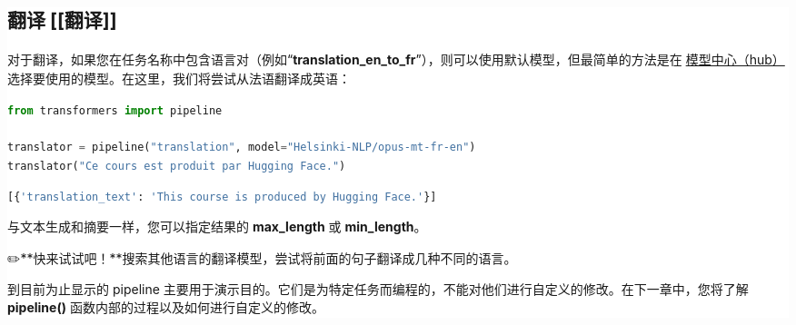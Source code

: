 ## 翻译 [[翻译]]
对于翻译，如果您在任务名称中包含语言对（例如“**translation_en_to_fr**”），则可以使用默认模型，但最简单的方法是在 [模型中心（hub）](https://huggingface.co/models) 选择要使用的模型。在这里，我们将尝试从法语翻译成英语：

```python
from transformers import pipeline

translator = pipeline("translation", model="Helsinki-NLP/opus-mt-fr-en")
translator("Ce cours est produit par Hugging Face.")
```
```python out
[{'translation_text': 'This course is produced by Hugging Face.'}]

```

与文本生成和摘要一样，您可以指定结果的 **max_length** 或 **min_length**。

<Tip>

✏️**快来试试吧！**搜索其他语言的翻译模型，尝试将前面的句子翻译成几种不同的语言。

</Tip>

到目前为止显示的 pipeline 主要用于演示目的。它们是为特定任务而编程的，不能对他们进行自定义的修改。在下一章中，您将了解 **pipeline()** 函数内部的过程以及如何进行自定义的修改。